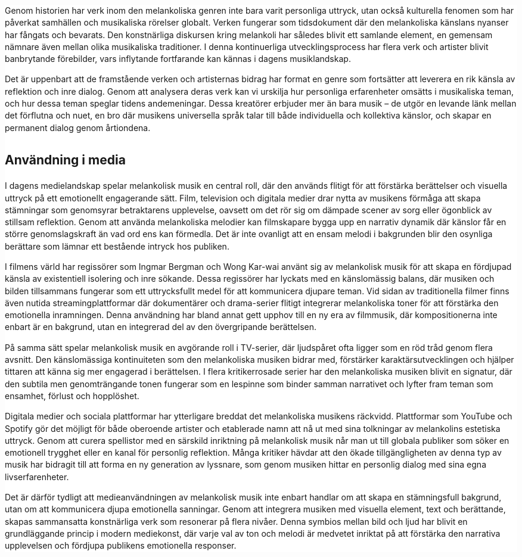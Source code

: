 Genom historien har verk inom den melankoliska genren inte bara varit personliga uttryck, utan också kulturella fenomen som har påverkat samhällen och musikaliska rörelser globalt. Verken fungerar som tidsdokument där den melankoliska känslans nyanser har fångats och bevarats. Den konstnärliga diskursen kring melankoli har således blivit ett samlande element, en gemensam nämnare även mellan olika musikaliska traditioner. I denna kontinuerliga utvecklingsprocess har flera verk och artister blivit banbrytande förebilder, vars inflytande fortfarande kan kännas i dagens musiklandskap.

Det är uppenbart att de framstående verken och artisternas bidrag har format en genre som fortsätter att leverera en rik känsla av reflektion och inre dialog. Genom att analysera deras verk kan vi urskilja hur personliga erfarenheter omsätts i musikaliska teman, och hur dessa teman speglar tidens andemeningar. Dessa kreatörer erbjuder mer än bara musik – de utgör en levande länk mellan det förflutna och nuet, en bro där musikens universella språk talar till både individuella och kollektiva känslor, och skapar en permanent dialog genom årtiondena.


## Användning i media

I dagens medielandskap spelar melankolisk musik en central roll, där den används flitigt för att förstärka berättelser och visuella uttryck på ett emotionellt engagerande sätt. Film, television och digitala medier drar nytta av musikens förmåga att skapa stämningar som genomsyrar betraktarens upplevelse, oavsett om det rör sig om dämpade scener av sorg eller ögonblick av stillsam reflektion. Genom att använda melankoliska melodier kan filmskapare bygga upp en narrativ dynamik där känslor får en större genomslagskraft än vad ord ens kan förmedla. Det är inte ovanligt att en ensam melodi i bakgrunden blir den osynliga berättare som lämnar ett bestående intryck hos publiken.

I filmens värld har regissörer som Ingmar Bergman och Wong Kar-wai använt sig av melankolisk musik för att skapa en fördjupad känsla av existentiell isolering och inre sökande. Dessa regissörer har lyckats med en känslomässig balans, där musiken och bilden tillsammans fungerar som ett uttrycksfullt medel för att kommunicera djupare teman. Vid sidan av traditionella filmer finns även nutida streamingplattformar där dokumentärer och drama-serier flitigt integrerar melankoliska toner för att förstärka den emotionella inramningen. Denna användning har bland annat gett upphov till en ny era av filmmusik, där kompositionerna inte enbart är en bakgrund, utan en integrerad del av den övergripande berättelsen.

På samma sätt spelar melankolisk musik en avgörande roll i TV-serier, där ljudspåret ofta ligger som en röd tråd genom flera avsnitt. Den känslomässiga kontinuiteten som den melankoliska musiken bidrar med, förstärker karaktärsutvecklingen och hjälper tittaren att känna sig mer engagerad i berättelsen. I flera kritikerrosade serier har den melankoliska musiken blivit en signatur, där den subtila men genomträngande tonen fungerar som en lespinne som binder samman narrativet och lyfter fram teman som ensamhet, förlust och hopplöshet.

Digitala medier och sociala plattformar har ytterligare breddat det melankoliska musikens räckvidd. Plattformar som YouTube och Spotify gör det möjligt för både oberoende artister och etablerade namn att nå ut med sina tolkningar av melankolins estetiska uttryck. Genom att curera spellistor med en särskild inriktning på melankolisk musik når man ut till globala publiker som söker en emotionell trygghet eller en kanal för personlig reflektion. Många kritiker hävdar att den ökade tillgängligheten av denna typ av musik har bidragit till att forma en ny generation av lyssnare, som genom musiken hittar en personlig dialog med sina egna livserfarenheter.

Det är därför tydligt att medieanvändningen av melankolisk musik inte enbart handlar om att skapa en stämningsfull bakgrund, utan om att kommunicera djupa emotionella sanningar. Genom att integrera musiken med visuella element, text och berättande, skapas sammansatta konstnärliga verk som resonerar på flera nivåer. Denna symbios mellan bild och ljud har blivit en grundläggande princip i modern mediekonst, där varje val av ton och melodi är medvetet inriktat på att förstärka den narrativa upplevelsen och fördjupa publikens emotionella responser.
